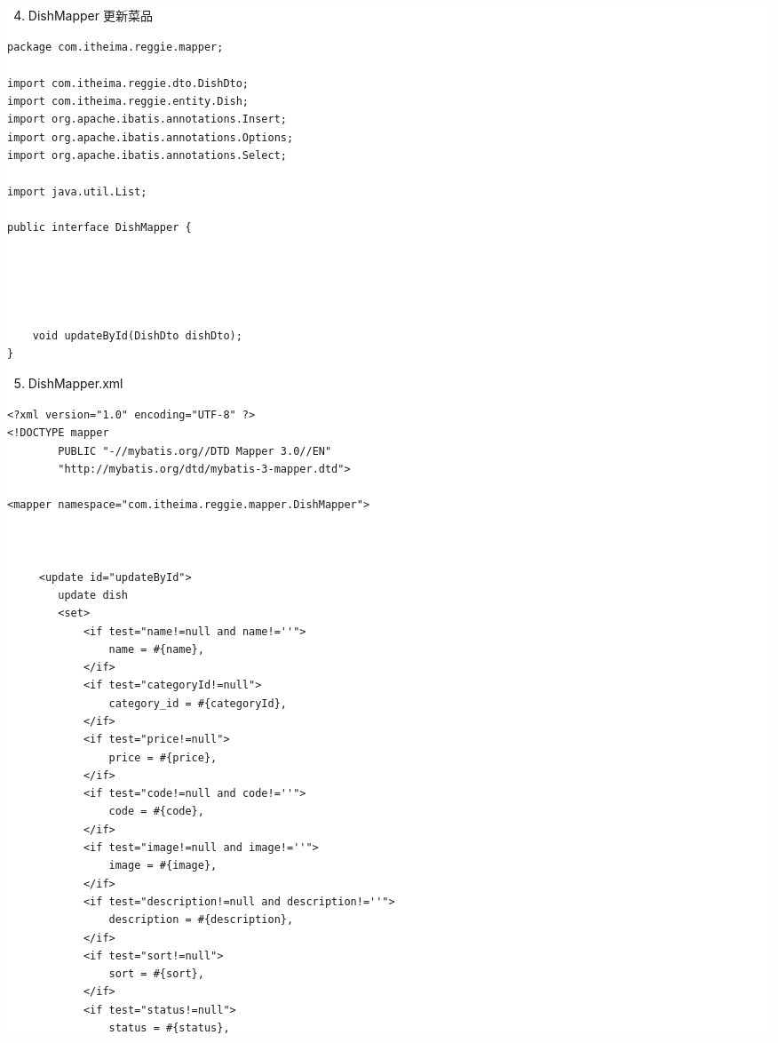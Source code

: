 ```

```

4.  DishMapper 更新菜品

```
package com.itheima.reggie.mapper;

import com.itheima.reggie.dto.DishDto;
import com.itheima.reggie.entity.Dish;
import org.apache.ibatis.annotations.Insert;
import org.apache.ibatis.annotations.Options;
import org.apache.ibatis.annotations.Select;

import java.util.List;

public interface DishMapper {


 

     
    void updateById(DishDto dishDto);
}

```

5.  DishMapper.xml

```
<?xml version="1.0" encoding="UTF-8" ?>
<!DOCTYPE mapper
        PUBLIC "-//mybatis.org//DTD Mapper 3.0//EN"
        "http://mybatis.org/dtd/mybatis-3-mapper.dtd">

<mapper namespace="com.itheima.reggie.mapper.DishMapper">
    
   

     <update id="updateById">
        update dish
        <set>
            <if test="name!=null and name!=''">
                name = #{name},
            </if>
            <if test="categoryId!=null">
                category_id = #{categoryId},
            </if>
            <if test="price!=null">
                price = #{price},
            </if>
            <if test="code!=null and code!=''">
                code = #{code},
            </if>
            <if test="image!=null and image!=''">
                image = #{image},
            </if>
            <if test="description!=null and description!=''">
                description = #{description},
            </if>
            <if test="sort!=null">
                sort = #{sort},
            </if>
            <if test="status!=null">
                status = #{status},
```